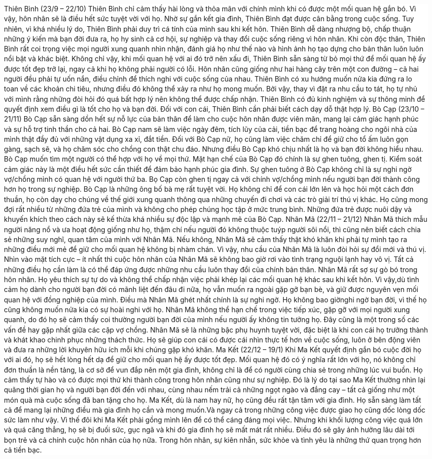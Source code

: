 Thiên Bình (23/9 – 22/10)
Thiên Bình chỉ cảm thấy hài lòng và thỏa mãn với chính mình khi có được một mối quan hệ gắn bó. Vì vậy, hôn nhân sẽ là điều hết sức tuyệt vời với họ. Nhờ sự gắn kết gia đình, Thiên Bình đạt được cân bằng trong cuộc sống.
Tuy nhiên, vì khá nhiều lý do, Thiên Bình phải duy trì cá tính của mình sau khi kết hôn. Thiên Bình dễ dàng nhượng bộ, chấp thuận những ý kiến mà bạn đời đưa ra, họ hy sinh cả cơ hội, sự nghiệp và thay đổi cuộc sống riêng vì hôn nhân.
Khi còn độc thân, Thiên Bình rất coi trọng việc mọi người xung quanh nhìn nhận, đánh giá họ như thế nào và hình ảnh họ tạo dựng cho bản thân luôn luôn nổi bật và khác biệt. Không chỉ vậy, khi mối quan hệ với ai đó trở nên xấu đi, Thiên Bình sẵn sàng từ bỏ mọi thứ để mối quan hệ ấy được tốt đẹp trở lại, ngay cả khi họ không phải người có lỗi.
Hôn nhân cũng giống như hai hàng cây trên một con đường – cả hai người đều phải tự uốn nắn, điều chỉnh để thích nghi với cuộc sống của nhau. Thiên Bình có xu hướng muốn nửa kia đứng ra lo toan về các khoản chi tiêu, nhưng điều đó không thể xảy ra như họ mong muốn. Bởi vậy, thay vì đặt ra nhu cầu to tát, họ tự nhủ với mình rằng những đòi hỏi đó quá bất hợp lý nên không thể được chấp nhận. Thiên Bình có đủ kinh nghiệm và sự thông minh để quyết định xem điều gì là tốt cho họ và bạn đời. Đối với con cái, Thiên Bình cần phải biết cách dạy dỗ thật hợp lý.
Bò Cạp (23/10 – 21/11)
Bò Cạp sẵn sàng dồn hết sự nỗ lực của bản thân để làm cho cuộc hôn nhân được viên mãn, mang lại cảm giác hạnh phúc và sự hỗ trợ tinh thần cho cả hai. Bò Cạp nam sẽ làm việc ngày đêm, tích lũy của cải, tiền bạc để trang hoàng cho ngôi nhà của mình thật đầy đủ với những vật dụng xa xỉ, đắt tiền. Đối với Bò Cạp nữ, họ cũng làm việc chăm chỉ để giữ cho tổ ấm luôn gọn gàng, sạch sẽ, và họ chăm sóc cho chồng con thật chu đáo. Nhưng điều Bò Cạp khó chịu nhất là họ và bạn đời không hiểu nhau. Bò Cạp muốn tìm một người có thể hợp với họ về mọi thứ.
Mặt hạn chế của Bò Cạp đó chính là sự ghen tuông, ghen tị. Kiểm soát cảm giác này là một điều hết sức cần thiết để đảm bảo hạnh phúc gia đình. Sự ghen tuông ở Bò Cạp không chỉ là sự nghi ngờ vợ/chồng mình có quan hệ với người thứ ba. Bọ Cạp còn ghen tị ngay cả với chính vợ/chồng mình nếu người bạn đời thành công hơn họ trong sự nghiệp.
Bò Cạp là những ông bố bà mẹ rất tuyệt vời. Họ không chỉ để con cái lớn lên và học hỏi một cách đơn thuần, họ còn dạy cho chúng về thế giới xung quanh thông qua những chuyến đi chơi và các trò giải trí thú vị khác. Họ cũng mong đợi rất nhiều từ những đứa trẻ của mình và không cho phép chúng học tập ở mức trung bình. Những đứa trẻ được nuôi dậy và khuyến khích theo cách này sẽ kế thừa khá nhiều sự độc lập và mạnh mẽ của Bò Cạp.
​Nhân Mã (22/11 – 21/12)
Nhân Mã thích mẫu người năng nổ và ưa hoạt động giống như họ, thậm chí nếu người đó không thuộc tuýp người sôi nổi, thì cũng nên biết cách chia sẻ những suy nghĩ, quan tâm của mình với Nhân Mã. Nếu không, Nhân Mã sẽ cảm thấy thật khó khăn khi phải tự mình tạo ra những điều mới mẻ để giữ cho mối quan hệ không bị nhàm chán. Vì vậy, nhu cầu của Nhân Mã là luôn đòi hỏi sự đổi mới và thú vị. Nhìn vào mặt tích cực – ít nhất thì cuộc hôn nhân của Nhân Mã sẽ không bao giờ rơi vào tình trạng nguội lạnh hay vô vị. Tất cả những điều họ cần làm là có thể đáp ứng được những nhu cầu luôn thay đổi của chính bản thân.
Nhân Mã rất sợ sự gò bó trong hôn nhân. Họ yêu thích sự tự do và không thể chấp nhận việc phải khép lại các mối quan hệ khác sau khi kết hôn. Vì vậy,dù tình cảm họ dành cho người bạn đời có mãnh liệt đến đâu đi nữa, họ vẫn muốn ra ngoài gặp gỡ bạn bè, và giữ được nguyên vẹn mối quan hệ với đồng nghiệp của mình. Điều mà Nhân Mã ghét nhất chính là sự nghi ngờ. Họ không bao giờnghi ngờ bạn đời, vì thế họ cũng không muốn nửa kia có sự hoài nghi với họ. Nhân Mã không thể hạn chế trong việc tiếp xúc, gặp gỡ với mọi người xung quanh, do đó họ sẽ cảm thấy coi thường người bạn đời của mình nếu người ấy không tin tưởng họ. Đây cũng là một trong số các vấn đề hay gặp nhất giữa các cặp vợ chồng.
Nhân Mã sẽ là những bậc phụ huynh tuyệt vời, đặc biệt là khi con cái họ trưởng thành và khát khao chinh phục những thách thức. Họ sẽ giúp con cái có được cái nhìn thực tế hơn về cuộc sống, luôn ở bên động viên và đưa ra những lời khuyên hữu ích mỗi khi chúng gặp khó khăn.
Ma Kết (22/12 – 19/1)
Khi Ma Kết quyết định gắn bó cuộc đời họ với ai đó, họ sẽ hết lòng hết dạ để giữ cho mối quan hệ ấy được tốt đẹp. Mối quan hệ đó có ý nghĩa rất lớn với họ, nó không chỉ đơn thuần là nền tảng, là cơ sở để vun đắp nên một gia đình, không chỉ là để có người cùng chia sẻ trong những lúc vui buồn. Họ cảm thấy tự hào và có được mọi thứ khi thành công trong hôn nhân cũng như sự nghiệp. Đó là lý do tại sao Ma Kết thường nhìn lại quãng thời gian họ và người bạn đời đến với nhau, cùng nhau nếm trải cả những ngọt ngào và đắng cay – tất cả giống như một món quà mà cuộc sống đã ban tặng cho họ.
Ma Kết, dù là nam hay nữ, họ cũng đều rất tận tâm với gia đình. Họ sẵn sàng làm tất cả để mang lại những điều mà gia đình họ cần và mong muốn.Và ngay cả trong những công việc được giao họ cũng dốc lòng dốc sức làm như vậy. Vì thế đôi khi Ma Kết phải gồng mình lên để có thể cáng đáng mọi việc. Nhưng khi khối lượng công việc quá lớn và quá căng thẳng, họ sẽ bị đuối sức, gục ngã và khi đó gia đình họ sẽ mất mát rất nhiều. Điều đó sẽ gây ảnh hưởng lâu dài tới bọn trẻ và cả chính cuộc hôn nhân của họ nữa. Trong hôn nhân, sự kiên nhẫn, sức khỏe và tình yêu là những thứ quan trọng hơn cả tiền bạc.
